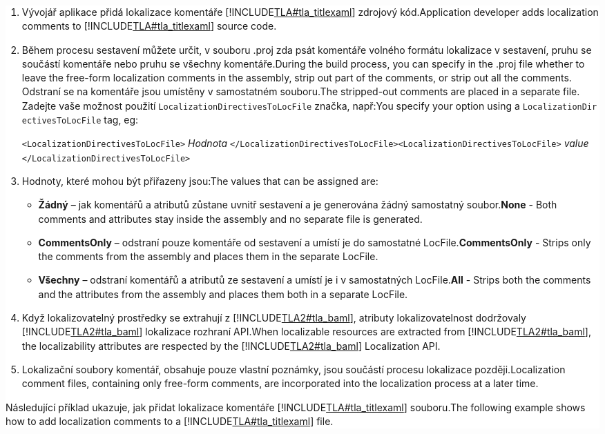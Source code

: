 1.  <span data-ttu-id="79ee4-110">Vývojář aplikace přidá lokalizace komentáře [!INCLUDE[TLA#tla_titlexaml](../../../../includes/tlasharptla-titlexaml-md.md)] zdrojový kód.</span><span class="sxs-lookup"><span data-stu-id="79ee4-110">Application developer adds localization comments to [!INCLUDE[TLA#tla_titlexaml](../../../../includes/tlasharptla-titlexaml-md.md)] source code.</span></span>  
  
2.  <span data-ttu-id="79ee4-111">Během procesu sestavení můžete určit, v souboru .proj zda psát komentáře volného formátu lokalizace v sestavení, pruhu se součástí komentáře nebo pruhu se všechny komentáře.</span><span class="sxs-lookup"><span data-stu-id="79ee4-111">During the build process, you can specify in the .proj file whether to leave the free-form localization comments in the assembly, strip out part of the comments, or strip out all the comments.</span></span> <span data-ttu-id="79ee4-112">Odstraní se na komentáře jsou umístěny v samostatném souboru.</span><span class="sxs-lookup"><span data-stu-id="79ee4-112">The stripped-out comments are placed in a separate file.</span></span> <span data-ttu-id="79ee4-113">Zadejte vaše možnost použití `LocalizationDirectivesToLocFile` značka, např:</span><span class="sxs-lookup"><span data-stu-id="79ee4-113">You specify your option using a `LocalizationDirectivesToLocFile` tag, eg:</span></span>  
  
     <span data-ttu-id="79ee4-114">`<LocalizationDirectivesToLocFile>` *Hodnota* `</LocalizationDirectivesToLocFile>`</span><span class="sxs-lookup"><span data-stu-id="79ee4-114">`<LocalizationDirectivesToLocFile>` *value* `</LocalizationDirectivesToLocFile>`</span></span>  
  
3.  <span data-ttu-id="79ee4-115">Hodnoty, které mohou být přiřazeny jsou:</span><span class="sxs-lookup"><span data-stu-id="79ee4-115">The values that can be assigned are:</span></span>  
  
    -   <span data-ttu-id="79ee4-116">**Žádný** – jak komentářů a atributů zůstane uvnitř sestavení a je generována žádný samostatný soubor.</span><span class="sxs-lookup"><span data-stu-id="79ee4-116">**None** - Both comments and attributes stay inside the assembly and no separate file is generated.</span></span>  
  
    -   <span data-ttu-id="79ee4-117">**CommentsOnly** – odstraní pouze komentáře od sestavení a umístí je do samostatné LocFile.</span><span class="sxs-lookup"><span data-stu-id="79ee4-117">**CommentsOnly** - Strips only the comments from the assembly and places them in the separate LocFile.</span></span>  
  
    -   <span data-ttu-id="79ee4-118">**Všechny** – odstraní komentářů a atributů ze sestavení a umístí je i v samostatných LocFile.</span><span class="sxs-lookup"><span data-stu-id="79ee4-118">**All** - Strips both the comments and the attributes from the assembly and places them both in a separate LocFile.</span></span>  
  
4.  <span data-ttu-id="79ee4-119">Když lokalizovatelný prostředky se extrahují z [!INCLUDE[TLA2#tla_baml](../../../../includes/tla2sharptla-baml-md.md)], atributy lokalizovatelnost dodržovaly [!INCLUDE[TLA2#tla_baml](../../../../includes/tla2sharptla-baml-md.md)] lokalizace rozhraní API.</span><span class="sxs-lookup"><span data-stu-id="79ee4-119">When localizable resources are extracted from [!INCLUDE[TLA2#tla_baml](../../../../includes/tla2sharptla-baml-md.md)], the localizability attributes are respected by the [!INCLUDE[TLA2#tla_baml](../../../../includes/tla2sharptla-baml-md.md)] Localization API.</span></span>  
  
5.  <span data-ttu-id="79ee4-120">Lokalizační soubory komentář, obsahuje pouze vlastní poznámky, jsou součástí procesu lokalizace později.</span><span class="sxs-lookup"><span data-stu-id="79ee4-120">Localization comment files, containing only free-form comments, are incorporated into the localization process at a later time.</span></span>  
  
 <span data-ttu-id="79ee4-121">Následující příklad ukazuje, jak přidat lokalizace komentáře [!INCLUDE[TLA#tla_titlexaml](../../../../includes/tlasharptla-titlexaml-md.md)] souboru.</span><span class="sxs-lookup"><span data-stu-id="79ee4-121">The following example shows how to add localization comments to a [!INCLUDE[TLA#tla_titlexaml](../../../../includes/tlasharptla-titlexaml-md.md)] file.</span></span>  
  